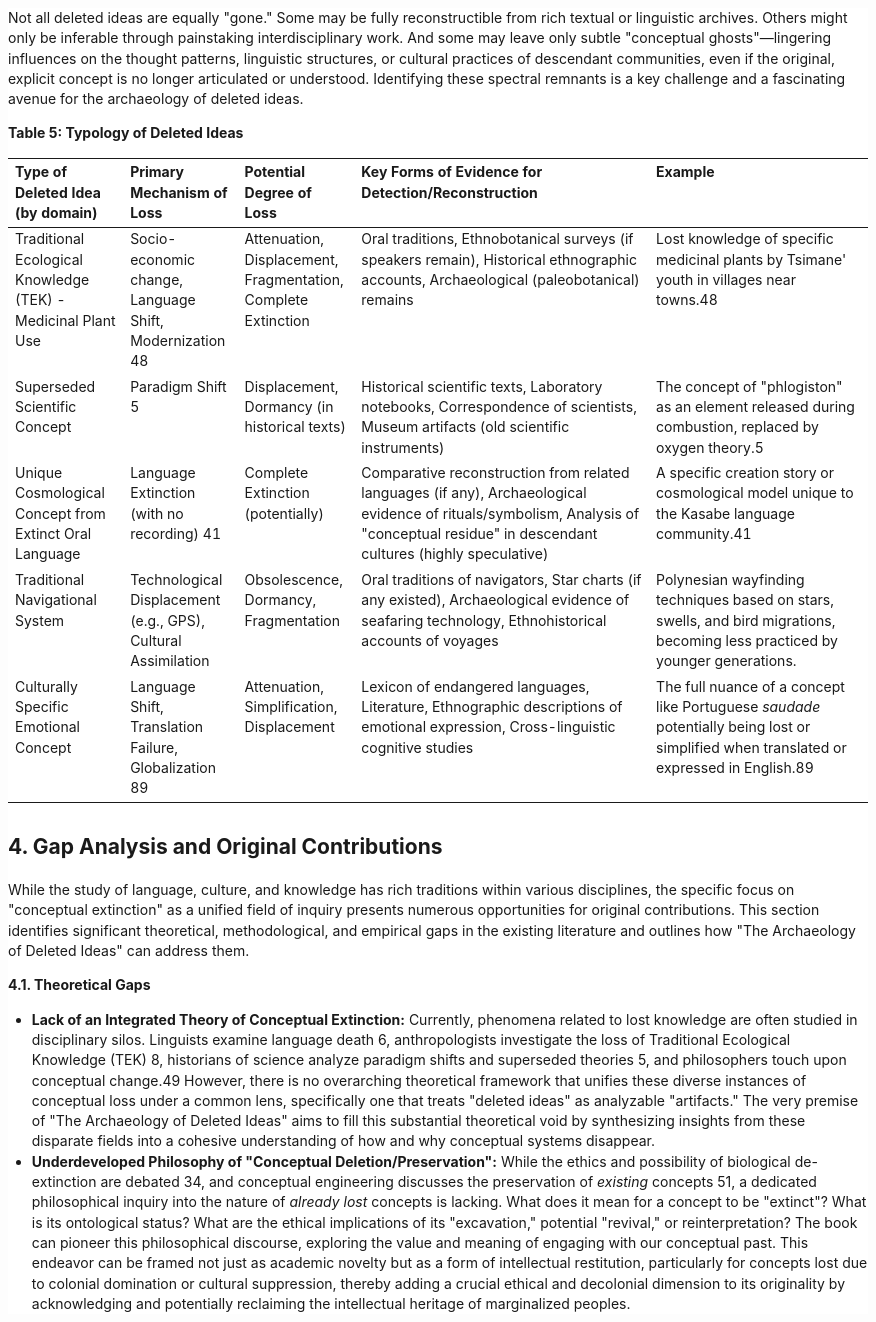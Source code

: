 Not all deleted ideas are equally "gone." Some may be fully reconstructible from rich textual or linguistic archives. Others might only be inferable through painstaking interdisciplinary work. And some may leave only subtle "conceptual ghosts"—lingering influences on the thought patterns, linguistic structures, or cultural practices of descendant communities, even if the original, explicit concept is no longer articulated or understood. Identifying these spectral remnants is a key challenge and a fascinating avenue for the archaeology of deleted ideas.

**Table 5: Typology of Deleted Ideas**

| Type of Deleted Idea (by domain) | Primary Mechanism of Loss | Potential Degree of Loss | Key Forms of Evidence for Detection/Reconstruction | Example |
| :---- | :---- | :---- | :---- | :---- |
| Traditional Ecological Knowledge (TEK) \- Medicinal Plant Use | Socio-economic change, Language Shift, Modernization 48 | Attenuation, Displacement, Fragmentation, Complete Extinction | Oral traditions, Ethnobotanical surveys (if speakers remain), Historical ethnographic accounts, Archaeological (paleobotanical) remains | Lost knowledge of specific medicinal plants by Tsimane' youth in villages near towns.48 |
| Superseded Scientific Concept | Paradigm Shift 5 | Displacement, Dormancy (in historical texts) | Historical scientific texts, Laboratory notebooks, Correspondence of scientists, Museum artifacts (old scientific instruments) | The concept of "phlogiston" as an element released during combustion, replaced by oxygen theory.5 |
| Unique Cosmological Concept from Extinct Oral Language | Language Extinction (with no recording) 41 | Complete Extinction (potentially) | Comparative reconstruction from related languages (if any), Archaeological evidence of rituals/symbolism, Analysis of "conceptual residue" in descendant cultures (highly speculative) | A specific creation story or cosmological model unique to the Kasabe language community.41 |
| Traditional Navigational System | Technological Displacement (e.g., GPS), Cultural Assimilation | Obsolescence, Dormancy, Fragmentation | Oral traditions of navigators, Star charts (if any existed), Archaeological evidence of seafaring technology, Ethnohistorical accounts of voyages | Polynesian wayfinding techniques based on stars, swells, and bird migrations, becoming less practiced by younger generations. |
| Culturally Specific Emotional Concept | Language Shift, Translation Failure, Globalization 89 | Attenuation, Simplification, Displacement | Lexicon of endangered languages, Literature, Ethnographic descriptions of emotional expression, Cross-linguistic cognitive studies | The full nuance of a concept like Portuguese *saudade* potentially being lost or simplified when translated or expressed in English.89 |

## **4\. Gap Analysis and Original Contributions**

While the study of language, culture, and knowledge has rich traditions within various disciplines, the specific focus on "conceptual extinction" as a unified field of inquiry presents numerous opportunities for original contributions. This section identifies significant theoretical, methodological, and empirical gaps in the existing literature and outlines how "The Archaeology of Deleted Ideas" can address them.

**4.1. Theoretical Gaps**

* **Lack of an Integrated Theory of Conceptual Extinction:** Currently, phenomena related to lost knowledge are often studied in disciplinary silos. Linguists examine language death 6, anthropologists investigate the loss of Traditional Ecological Knowledge (TEK) 8, historians of science analyze paradigm shifts and superseded theories 5, and philosophers touch upon conceptual change.49 However, there is no overarching theoretical framework that unifies these diverse instances of conceptual loss under a common lens, specifically one that treats "deleted ideas" as analyzable "artifacts." The very premise of "The Archaeology of Deleted Ideas" aims to fill this substantial theoretical void by synthesizing insights from these disparate fields into a cohesive understanding of how and why conceptual systems disappear.  
* **Underdeveloped Philosophy of "Conceptual Deletion/Preservation":** While the ethics and possibility of biological de-extinction are debated 34, and conceptual engineering discusses the preservation of *existing* concepts 51, a dedicated philosophical inquiry into the nature of *already lost* concepts is lacking. What does it mean for a concept to be "extinct"? What is its ontological status? What are the ethical implications of its "excavation," potential "revival," or reinterpretation? The book can pioneer this philosophical discourse, exploring the value and meaning of engaging with our conceptual past. This endeavor can be framed not just as academic novelty but as a form of intellectual restitution, particularly for concepts lost due to colonial domination or cultural suppression, thereby adding a crucial ethical and decolonial dimension to its originality by acknowledging and potentially reclaiming the intellectual heritage of marginalized peoples.  